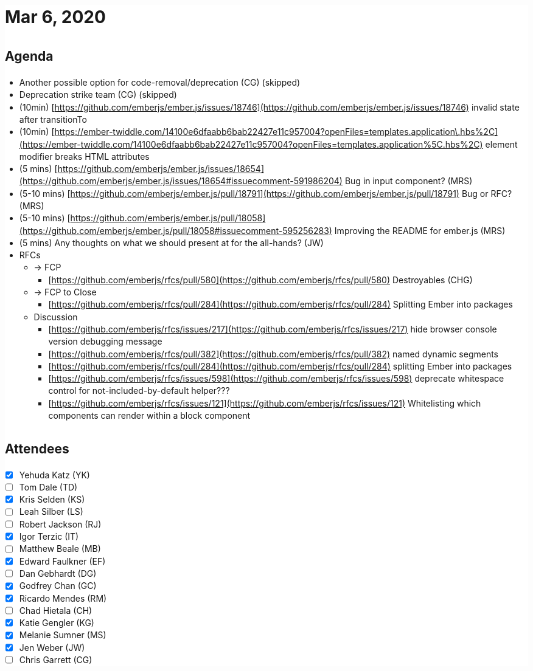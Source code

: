 # Mar 6, 2020

## Agenda

- Another possible option for code-removal/deprecation (CG) (skipped)
- Deprecation strike team (CG) (skipped)
- (10min) [https://github.com/emberjs/ember.js/issues/18746](https://github.com/emberjs/ember.js/issues/18746) invalid state after transitionTo
- (10min) [https://ember-twiddle.com/14100e6dfaabb6bab22427e11c957004?openFiles=templates.application\.hbs%2C](https://ember-twiddle.com/14100e6dfaabb6bab22427e11c957004?openFiles=templates.application%5C.hbs%2C) element modifier breaks HTML attributes
- (5 mins) [https://github.com/emberjs/ember.js/issues/18654](https://github.com/emberjs/ember.js/issues/18654#issuecomment-591986204) Bug in input component? (MRS)
- (5-10 mins) [https://github.com/emberjs/ember.js/pull/18791](https://github.com/emberjs/ember.js/pull/18791) Bug or RFC? (MRS)
- (5-10 mins) [https://github.com/emberjs/ember.js/pull/18058](https://github.com/emberjs/ember.js/pull/18058#issuecomment-595256283) Improving the README for ember.js  (MRS)
- (5 mins) Any thoughts on what we should present at for the all-hands? (JW)
- RFCs
    - → FCP
        - [https://github.com/emberjs/rfcs/pull/580](https://github.com/emberjs/rfcs/pull/580) Destroyables (CHG)
    - → FCP to Close
        - [https://github.com/emberjs/rfcs/pull/284](https://github.com/emberjs/rfcs/pull/284) Splitting Ember into packages
    - Discussion
        - [https://github.com/emberjs/rfcs/issues/217](https://github.com/emberjs/rfcs/issues/217) hide browser console version debugging message
        - [https://github.com/emberjs/rfcs/pull/382](https://github.com/emberjs/rfcs/pull/382) named dynamic segments
        - [https://github.com/emberjs/rfcs/pull/284](https://github.com/emberjs/rfcs/pull/284) splitting Ember into packages
        - [https://github.com/emberjs/rfcs/issues/598](https://github.com/emberjs/rfcs/issues/598) deprecate whitespace control for not-included-by-default helper???
        - [https://github.com/emberjs/rfcs/issues/121](https://github.com/emberjs/rfcs/issues/121) Whitelisting which components can render within a block component

## Attendees

- [x]  Yehuda Katz (YK)
- [ ]  Tom Dale (TD)
- [x]  Kris Selden (KS)
- [ ]  Leah Silber (LS)
- [ ]  Robert Jackson (RJ)
- [x]  Igor Terzic (IT)
- [ ]  Matthew Beale (MB)
- [x]  Edward Faulkner (EF)
- [ ]  Dan Gebhardt (DG)
- [x]  Godfrey Chan (GC)
- [x]  Ricardo Mendes (RM)
- [ ]  Chad Hietala (CH)
- [x]  Katie Gengler (KG)
- [x]  Melanie Sumner (MS)
- [x]  Jen Weber (JW)
- [ ]  Chris Garrett (CG)
